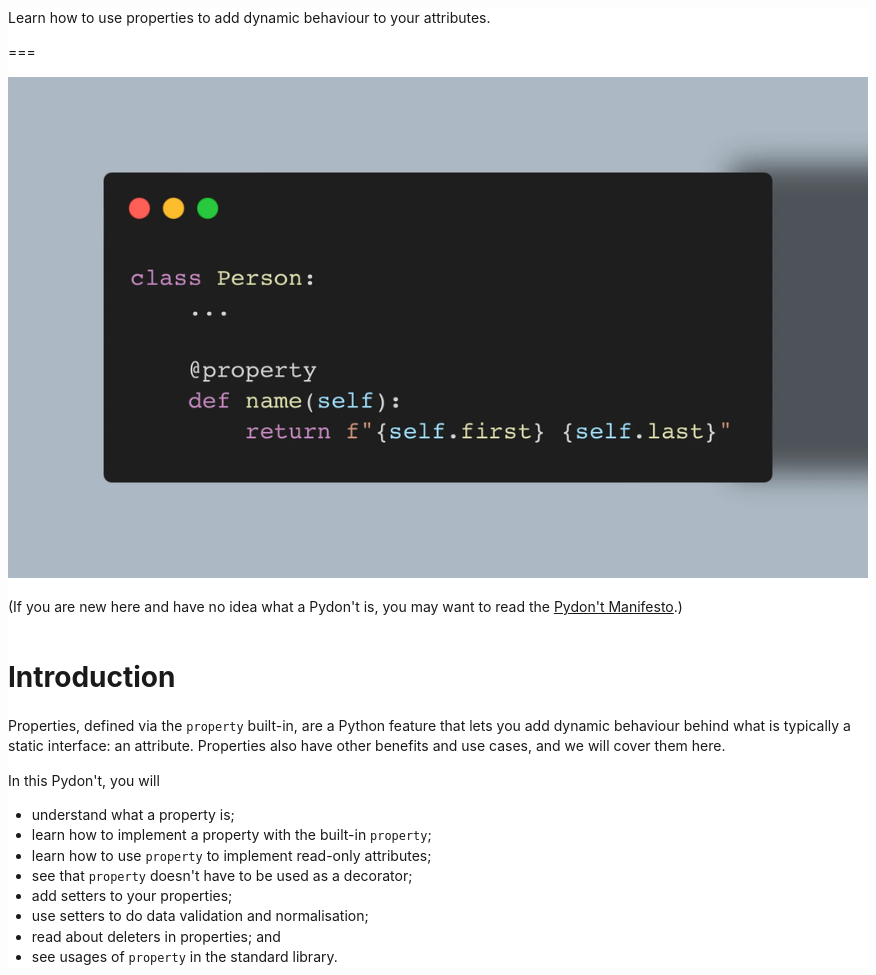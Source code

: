 Learn how to use properties to add dynamic behaviour to your attributes.

===

![A code snippet with the definition of a Python class and a property called “name”.](thumbnail.webp)

(If you are new here and have no idea what a Pydon't is, you may want to read the
[Pydon't Manifesto][manifesto].)


# Introduction

Properties, defined via the `property` built-in, are a Python feature that lets you add dynamic behaviour behind what is typically a static interface: an attribute.
Properties also have other benefits and use cases, and we will cover them here.

In this Pydon't, you will

 - understand what a property is;
 - learn how to implement a property with the built-in `property`;
 - learn how to use `property` to implement read-only attributes;
 - see that `property` doesn't have to be used as a decorator;
 - add setters to your properties;
 - use setters to do data validation and normalisation;
 - read about deleters in properties; and
 - see usages of `property` in the standard library.



[property-docs]: https://docs.python.org/3/library/functions.html#property
[subscribe]: https://mathspp.com/subscribe
[manifesto]: /blog/pydonts/pydont-manifesto
[gumroad-pydonts]: https://gum.co/pydonts